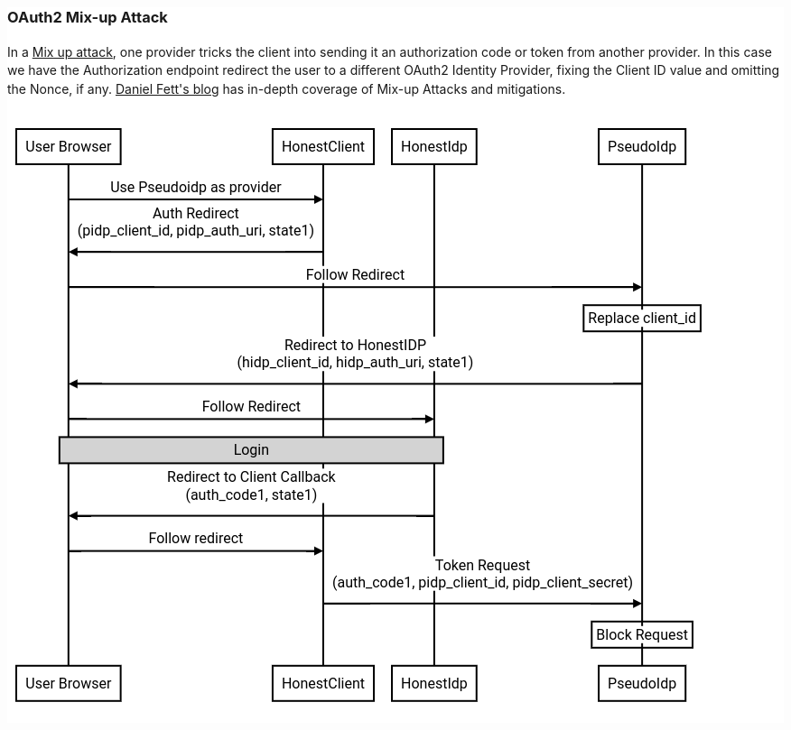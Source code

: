 ### OAuth2 Mix-up Attack

In a
[Mix up attack](https://datatracker.ietf.org/doc/html/draft-ietf-oauth-security-topics#section-4.4),
one provider tricks the client into sending it an authorization code or token
from another provider. In this case we have the Authorization endpoint redirect
the user to a different OAuth2 Identity Provider, fixing the Client ID value and
omitting the Nonce, if any.
[Daniel Fett's blog](https://danielfett.de/2020/05/04/mix-up-revisited/) has
in-depth coverage of Mix-up Attacks and mitigations.

![Mix-up attack](docs/mixup_simple.png#gh-light-mode-only "Mix-up attack")